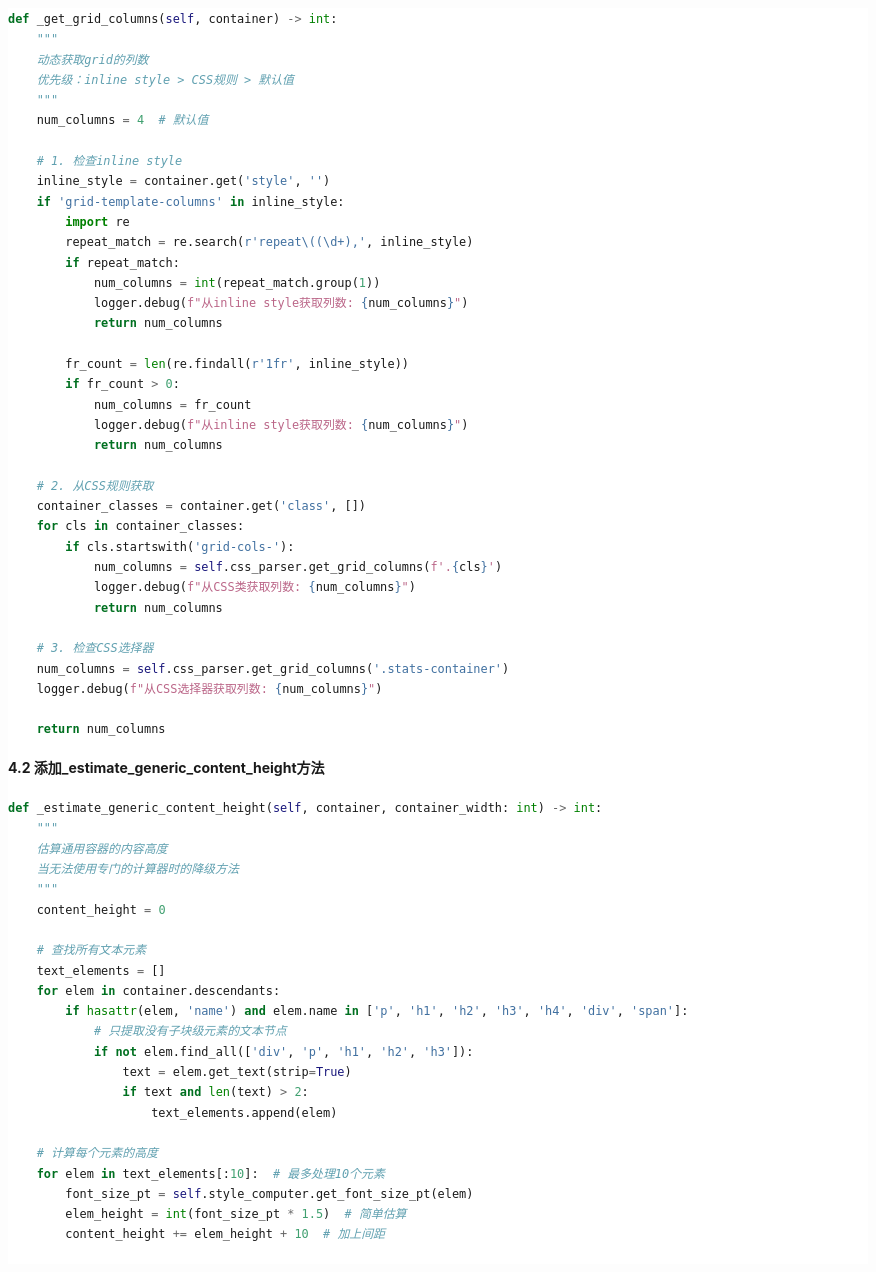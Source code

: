 ```python
def _get_grid_columns(self, container) -> int:
    """
    动态获取grid的列数
    优先级：inline style > CSS规则 > 默认值
    """
    num_columns = 4  # 默认值
    
    # 1. 检查inline style
    inline_style = container.get('style', '')
    if 'grid-template-columns' in inline_style:
        import re
        repeat_match = re.search(r'repeat\((\d+),', inline_style)
        if repeat_match:
            num_columns = int(repeat_match.group(1))
            logger.debug(f"从inline style获取列数: {num_columns}")
            return num_columns
        
        fr_count = len(re.findall(r'1fr', inline_style))
        if fr_count > 0:
            num_columns = fr_count
            logger.debug(f"从inline style获取列数: {num_columns}")
            return num_columns
    
    # 2. 从CSS规则获取
    container_classes = container.get('class', [])
    for cls in container_classes:
        if cls.startswith('grid-cols-'):
            num_columns = self.css_parser.get_grid_columns(f'.{cls}')
            logger.debug(f"从CSS类获取列数: {num_columns}")
            return num_columns
    
    # 3. 检查CSS选择器
    num_columns = self.css_parser.get_grid_columns('.stats-container')
    logger.debug(f"从CSS选择器获取列数: {num_columns}")
    
    return num_columns
```

#### 4.2 添加_estimate_generic_content_height方法

```python
def _estimate_generic_content_height(self, container, container_width: int) -> int:
    """
    估算通用容器的内容高度
    当无法使用专门的计算器时的降级方法
    """
    content_height = 0
    
    # 查找所有文本元素
    text_elements = []
    for elem in container.descendants:
        if hasattr(elem, 'name') and elem.name in ['p', 'h1', 'h2', 'h3', 'h4', 'div', 'span']:
            # 只提取没有子块级元素的文本节点
            if not elem.find_all(['div', 'p', 'h1', 'h2', 'h3']):
                text = elem.get_text(strip=True)
                if text and len(text) > 2:
                    text_elements.append(elem)
    
    # 计算每个元素的高度
    for elem in text_elements[:10]:  # 最多处理10个元素
        font_size_pt = self.style_computer.get_font_size_pt(elem)
        elem_height = int(font_size_pt * 1.5)  # 简单估算
        content_height += elem_height + 10  # 加上间距
    
```